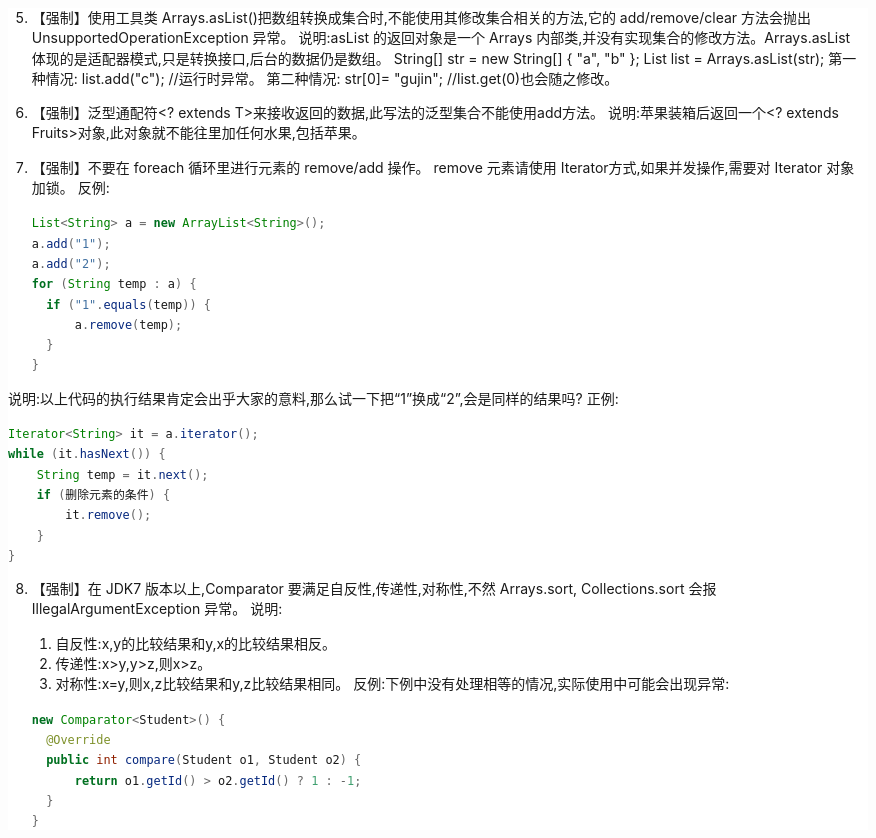 5. 【强制】使用工具类 Arrays.asList()把数组转换成集合时,不能使用其修改集合相关的方法,它的 add/remove/clear 方法会抛出 UnsupportedOperationException 异常。
   说明:asList 的返回对象是一个 Arrays 内部类,并没有实现集合的修改方法。Arrays.asList 体现的是适配器模式,只是转换接口,后台的数据仍是数组。
   String[] str = new String[] { "a", "b" };
   List list = Arrays.asList(str);
   第一种情况:
   list.add("c"); //运行时异常。
   第二种情况:
   str[0]= "gujin"; //list.get(0)也会随之修改。

6. 【强制】泛型通配符<? extends T>来接收返回的数据,此写法的泛型集合不能使用add方法。
   说明:苹果装箱后返回一个<? extends Fruits>对象,此对象就不能往里加任何水果,包括苹果。

7. 【强制】不要在 foreach 循环里进行元素的 remove/add 操作。
   remove 元素请使用 Iterator方式,如果并发操作,需要对 Iterator 对象加锁。
   反例:

   ``` java
   List<String> a = new ArrayList<String>();
   a.add("1");
   a.add("2");
   for (String temp : a) {
     if ("1".equals(temp)) {
         a.remove(temp);
     }
   }
   ```

说明:以上代码的执行结果肯定会出乎大家的意料,那么试一下把“1”换成“2”,会是同样的结果吗?
正例:

``` java
Iterator<String> it = a.iterator();
while (it.hasNext()) {
    String temp = it.next();
    if (删除元素的条件) {
        it.remove();
    }
}
```



8. 【强制】在 JDK7 版本以上,Comparator 要满足自反性,传递性,对称性,不然 Arrays.sort, Collections.sort 会报 IllegalArgumentException 异常。
   说明:
   1) 自反性:x,y的比较结果和y,x的比较结果相反。
   2) 传递性:x>y,y>z,则x>z。
   3) 对称性:x=y,则x,z比较结果和y,z比较结果相同。
   反例:下例中没有处理相等的情况,实际使用中可能会出现异常:

   ``` java
   new Comparator<Student>() {
     @Override
     public int compare(Student o1, Student o2) {
         return o1.getId() > o2.getId() ? 1 : -1; 
     }
   }

   ```
